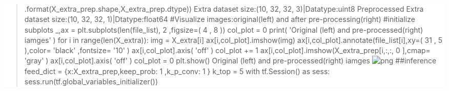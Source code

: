> .format(X_extra_prep.shape,X_extra_prep.dtype))
> Extra dataset size:(10, 32, 32, 3)|Datatype:uint8
Preprocessed Extra dataset size:(10, 32, 32, 1)|Dtatype:float64
> \#Visualize images:original(left) and after pre-processing(right)
> \#initialize subplots
> _,ax = plt.subplots(len(file_list),
> 2
> ,figsize=(
> 4
> ,
> 8
> ))
col_plot =
> 0
> print(
> 'Original (left) and pre-processed(right) iamges'
> )
> for
> i
> in
> range(len(X_extra)):
    img = X_extra[i]
    ax[i,col_plot].imshow(img)
    ax[i,col_plot].annotate(file_list[i],xy=(
> 31
> ,
> 5
> ),color=
> 'black'
> ,fontsize=
> '10'
> )
    ax[i,col_plot].axis(
> 'off'
> )
    col_plot +=
> 1
> ax[i,col_plot].imshow(X_extra_prep[i,:,:,
> 0
> ],cmap=
> 'gray'
> )
    ax[i,col_plot].axis(
> 'off'
> )
    col_plot =
> 0
> plt.show()
> Original (left) and pre-processed(right) iamges
![png](https://img-blog.csdn.net/20180514103258382?watermark/2/text/aHR0cHM6Ly9ibG9nLmNzZG4ubmV0L3UwMTA2NjUyMTY=/font/5a6L5L2T/fontsize/400/fill/I0JBQkFCMA==/dissolve/70)
> \#\#inference
> feed_dict = {x:X_extra_prep,keep_prob:
> 1
> ,k_p_conv:
> 1
> }
k_top =
> 5
> with
> tf.Session()
> as
> sess:
    sess.run(tf.global_variables_initializer())